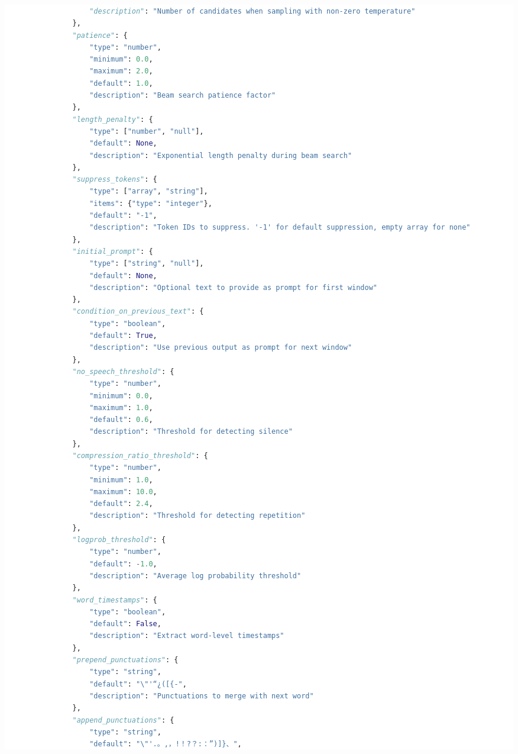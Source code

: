 ``` python
                    "description": "Number of candidates when sampling with non-zero temperature"
                },
                "patience": {
                    "type": "number",
                    "minimum": 0.0,
                    "maximum": 2.0,
                    "default": 1.0,
                    "description": "Beam search patience factor"
                },
                "length_penalty": {
                    "type": ["number", "null"],
                    "default": None,
                    "description": "Exponential length penalty during beam search"
                },
                "suppress_tokens": {
                    "type": ["array", "string"],
                    "items": {"type": "integer"},
                    "default": "-1",
                    "description": "Token IDs to suppress. '-1' for default suppression, empty array for none"
                },
                "initial_prompt": {
                    "type": ["string", "null"],
                    "default": None,
                    "description": "Optional text to provide as prompt for first window"
                },
                "condition_on_previous_text": {
                    "type": "boolean",
                    "default": True,
                    "description": "Use previous output as prompt for next window"
                },
                "no_speech_threshold": {
                    "type": "number",
                    "minimum": 0.0,
                    "maximum": 1.0,
                    "default": 0.6,
                    "description": "Threshold for detecting silence"
                },
                "compression_ratio_threshold": {
                    "type": "number",
                    "minimum": 1.0,
                    "maximum": 10.0,
                    "default": 2.4,
                    "description": "Threshold for detecting repetition"
                },
                "logprob_threshold": {
                    "type": "number",
                    "default": -1.0,
                    "description": "Average log probability threshold"
                },
                "word_timestamps": {
                    "type": "boolean",
                    "default": False,
                    "description": "Extract word-level timestamps"
                },
                "prepend_punctuations": {
                    "type": "string",
                    "default": "\"'“¿([{-",
                    "description": "Punctuations to merge with next word"
                },
                "append_punctuations": {
                    "type": "string",
                    "default": "\"'.。,，!！?？:：”)]}、",
```